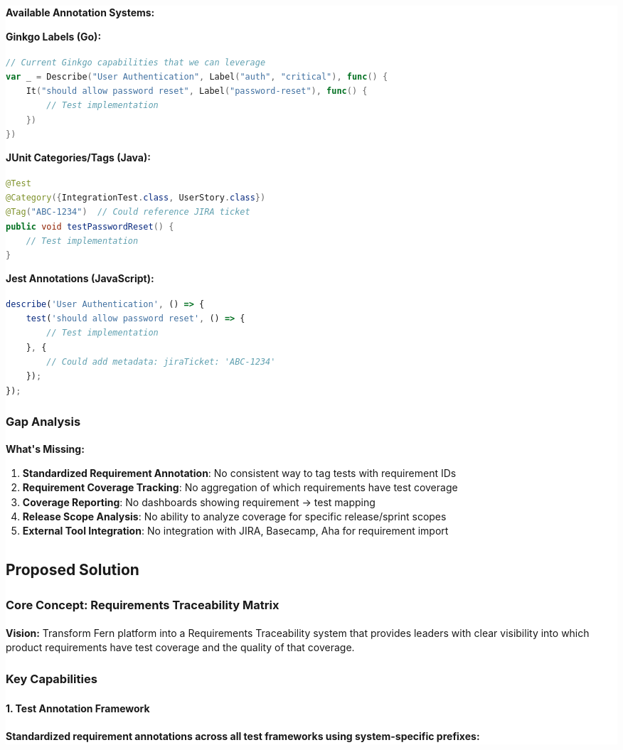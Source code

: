**Available Annotation Systems:**

**Ginkgo Labels (Go):**
```go
// Current Ginkgo capabilities that we can leverage
var _ = Describe("User Authentication", Label("auth", "critical"), func() {
    It("should allow password reset", Label("password-reset"), func() {
        // Test implementation
    })
})
```

**JUnit Categories/Tags (Java):**
```java
@Test
@Category({IntegrationTest.class, UserStory.class})
@Tag("ABC-1234")  // Could reference JIRA ticket
public void testPasswordReset() {
    // Test implementation
}
```

**Jest Annotations (JavaScript):**
```javascript
describe('User Authentication', () => {
    test('should allow password reset', () => {
        // Test implementation
    }, {
        // Could add metadata: jiraTicket: 'ABC-1234'
    });
});
```

### Gap Analysis

**What's Missing:**
1. **Standardized Requirement Annotation**: No consistent way to tag tests with requirement IDs
2. **Requirement Coverage Tracking**: No aggregation of which requirements have test coverage
3. **Coverage Reporting**: No dashboards showing requirement → test mapping
4. **Release Scope Analysis**: No ability to analyze coverage for specific release/sprint scopes
5. **External Tool Integration**: No integration with JIRA, Basecamp, Aha for requirement import

## Proposed Solution

### Core Concept: Requirements Traceability Matrix

**Vision:** Transform Fern platform into a Requirements Traceability system that provides leaders with clear visibility into which product requirements have test coverage and the quality of that coverage.

### Key Capabilities

#### 1. Test Annotation Framework
**Standardized requirement annotations across all test frameworks using system-specific prefixes:**
